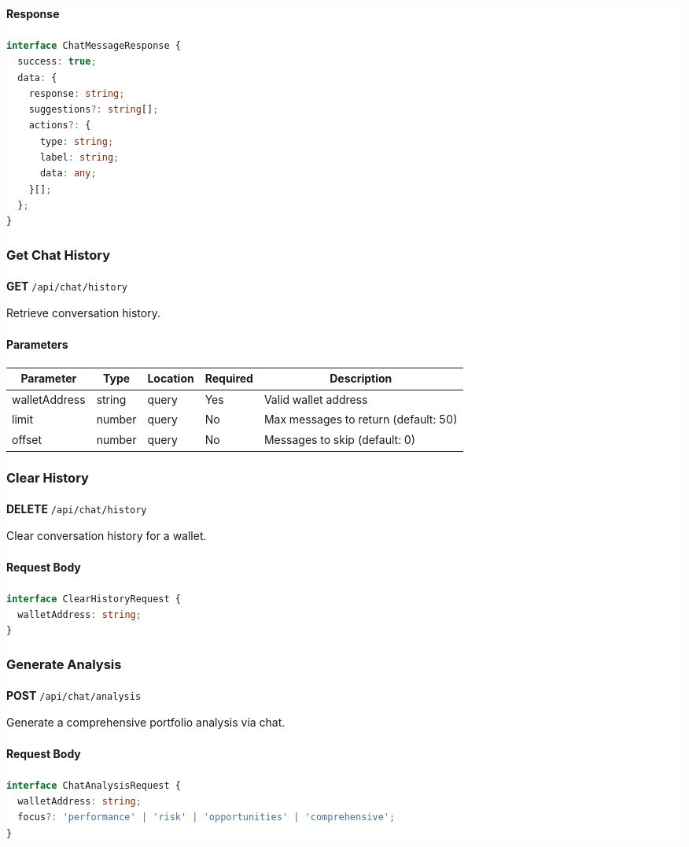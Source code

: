 #### Response
```typescript
interface ChatMessageResponse {
  success: true;
  data: {
    response: string;
    suggestions?: string[];
    actions?: {
      type: string;
      label: string;
      data: any;
    }[];
  };
}
```

### Get Chat History

**GET** `/api/chat/history`

Retrieve conversation history.

#### Parameters
| Parameter | Type | Location | Required | Description |
|-----------|------|----------|----------|-------------|
| walletAddress | string | query | Yes | Valid wallet address |
| limit | number | query | No | Max messages to return (default: 50) |
| offset | number | query | No | Messages to skip (default: 0) |

### Clear History

**DELETE** `/api/chat/history`

Clear conversation history for a wallet.

#### Request Body
```typescript
interface ClearHistoryRequest {
  walletAddress: string;
}
```

### Generate Analysis

**POST** `/api/chat/analysis`

Generate a comprehensive portfolio analysis via chat.

#### Request Body
```typescript
interface ChatAnalysisRequest {
  walletAddress: string;
  focus?: 'performance' | 'risk' | 'opportunities' | 'comprehensive';
}
```
